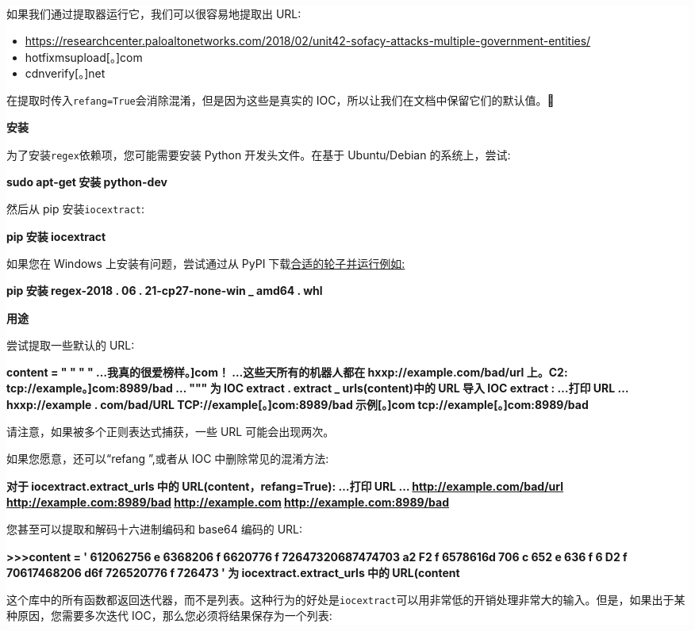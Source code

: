 如果我们通过提取器运行它，我们可以很容易地提取出 URL:

*   https://researchcenter.paloaltonetworks.com/2018/02/unit42-sofacy-attacks-multiple-government-entities/
*   hotfixmsupload[。]com
*   cdnverify[。]net

在提取时传入`refang=True`会消除混淆，但是因为这些是真实的 IOC，所以让我们在文档中保留它们的默认值。🙂

**安装**

为了安装`regex`依赖项，您可能需要安装 Python 开发头文件。在基于 Ubuntu/Debian 的系统上，尝试:

**sudo apt-get 安装 python-dev**

然后从 pip 安装`iocextract`:

**pip 安装 iocextract**

如果您在 Windows 上安装有问题，尝试通过从 PyPI 下载[合适的轮子并运行例如:](https://pypi.org/project/regex/#files)

**pip 安装 regex-2018 . 06 . 21-cp27-none-win _ amd64 . whl**

**用途**

尝试提取一些默认的 URL:

**content = " " " "
…我真的很爱榜样。]com！
…这些天所有的机器人都在 hxxp://example.com/bad/url 上。C2: tcp://example。]com:8989/bad
… """
为 IOC extract . extract _ urls(content)中的 URL 导入 IOC extract
:
…打印 URL
…
hxxp://example . com/bad/URL
TCP://example[。]com:8989/bad
示例[。]com
tcp://example[。]com:8989/bad**

请注意，如果被多个正则表达式捕获，一些 URL 可能会出现两次。

如果您愿意，还可以“refang ”,或者从 IOC 中删除常见的混淆方法:

**对于 iocextract.extract_urls 中的 URL(content，refang=True):
…打印 URL
…
http://example.com/bad/url
http://example.com:8989/bad
http://example.com
http://example.com:8989/bad**

您甚至可以提取和解码十六进制编码和 base64 编码的 URL:

**>>>content = ' 612062756 e 6368206 f 6620776 f 72647320687474703 a2 F2 f 6578616d 706 c 652 e 636 f 6 D2 f 70617468206 d6f 726520776 f 726473 '
为 iocextract.extract_urls 中的 URL(content**

这个库中的所有函数都返回迭代器，而不是列表。这种行为的好处是`iocextract`可以用非常低的开销处理非常大的输入。但是，如果出于某种原因，您需要多次迭代 IOC，那么您必须将结果保存为一个列表:

